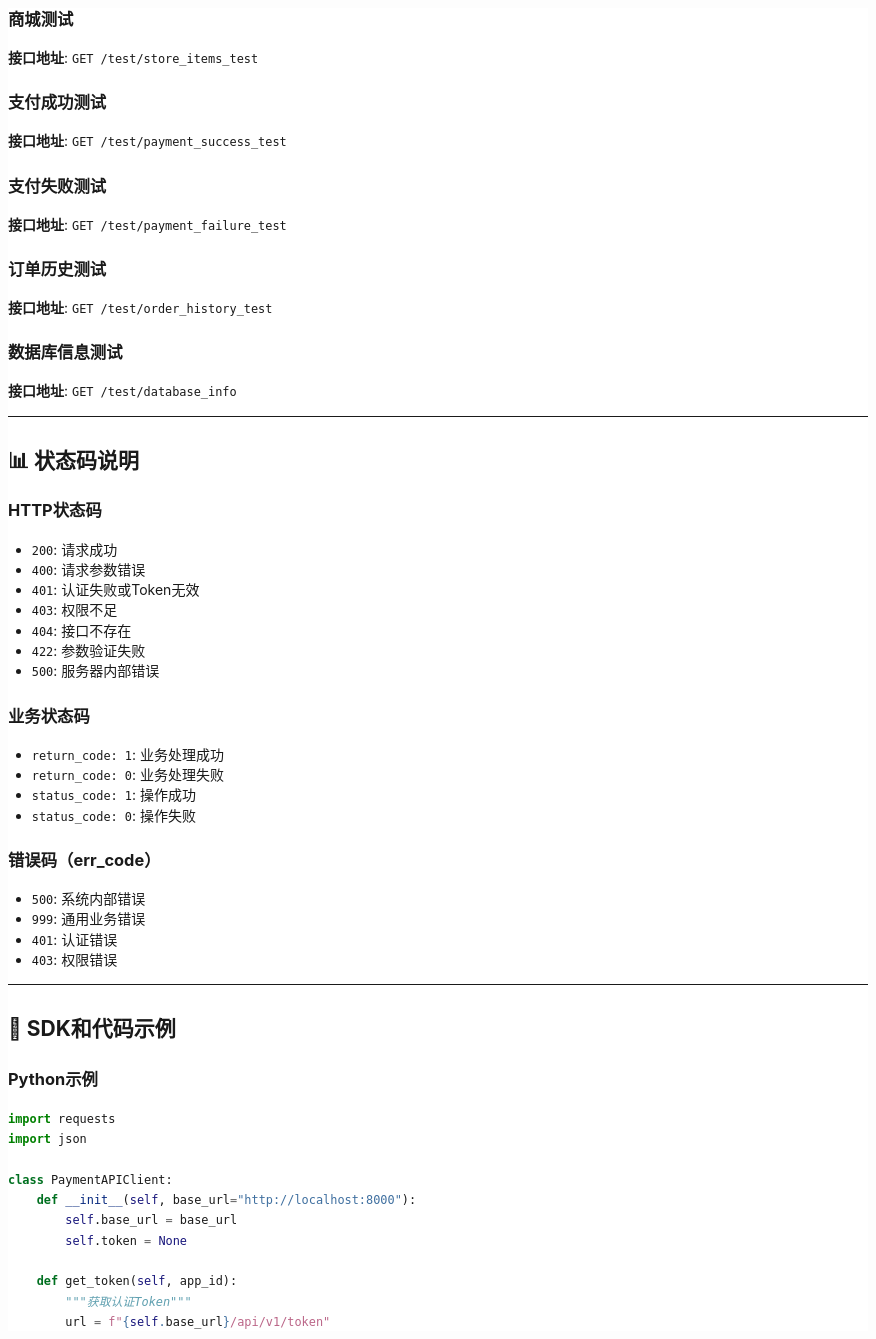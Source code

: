 ### 商城测试

**接口地址**: `GET /test/store_items_test`

### 支付成功测试

**接口地址**: `GET /test/payment_success_test`

### 支付失败测试

**接口地址**: `GET /test/payment_failure_test`

### 订单历史测试

**接口地址**: `GET /test/order_history_test`

### 数据库信息测试

**接口地址**: `GET /test/database_info`

---

## 📊 状态码说明

### HTTP状态码
- `200`: 请求成功
- `400`: 请求参数错误
- `401`: 认证失败或Token无效
- `403`: 权限不足
- `404`: 接口不存在
- `422`: 参数验证失败
- `500`: 服务器内部错误

### 业务状态码
- `return_code: 1`: 业务处理成功
- `return_code: 0`: 业务处理失败
- `status_code: 1`: 操作成功
- `status_code: 0`: 操作失败

### 错误码（err_code）
- `500`: 系统内部错误
- `999`: 通用业务错误
- `401`: 认证错误
- `403`: 权限错误

---

## 🔧 SDK和代码示例

### Python示例
```python
import requests
import json

class PaymentAPIClient:
    def __init__(self, base_url="http://localhost:8000"):
        self.base_url = base_url
        self.token = None
    
    def get_token(self, app_id):
        """获取认证Token"""
        url = f"{self.base_url}/api/v1/token"
```